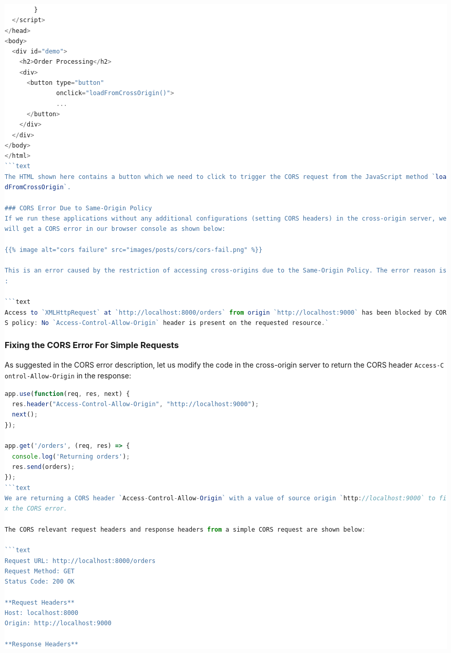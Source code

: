 ```js
        } 
  </script>
</head>
<body>            
  <div id="demo">
    <h2>Order Processing</h2>
    <div>
      <button type="button" 
              onclick="loadFromCrossOrigin()">
              ...
      </button>
    </div>
  </div>
</body>
</html>
```text
The HTML shown here contains a button which we need to click to trigger the CORS request from the JavaScript method `loadFromCrossOrigin`.

### CORS Error Due to Same-Origin Policy
If we run these applications without any additional configurations (setting CORS headers) in the cross-origin server, we will get a CORS error in our browser console as shown below:

{{% image alt="cors failure" src="images/posts/cors/cors-fail.png" %}}

This is an error caused by the restriction of accessing cross-origins due to the Same-Origin Policy. The error reason is :

```text
Access to `XMLHttpRequest` at `http://localhost:8000/orders` from origin `http://localhost:9000` has been blocked by CORS policy: No `Access-Control-Allow-Origin` header is present on the requested resource.`
```

### Fixing the CORS Error For Simple Requests
As suggested in the CORS error description, let us modify the code in the cross-origin server to return the CORS header `Access-Control-Allow-Origin` in the response:

```js
app.use(function(req, res, next) {
  res.header("Access-Control-Allow-Origin", "http://localhost:9000");
  next();
});

app.get('/orders', (req, res) => {
  console.log('Returning orders');
  res.send(orders);
});
```text
We are returning a CORS header `Access-Control-Allow-Origin` with a value of source origin `http://localhost:9000` to fix the CORS error.

The CORS relevant request headers and response headers from a simple CORS request are shown below:

```text
Request URL: http://localhost:8000/orders
Request Method: GET
Status Code: 200 OK

**Request Headers**
Host: localhost:8000
Origin: http://localhost:9000

**Response Headers**
```